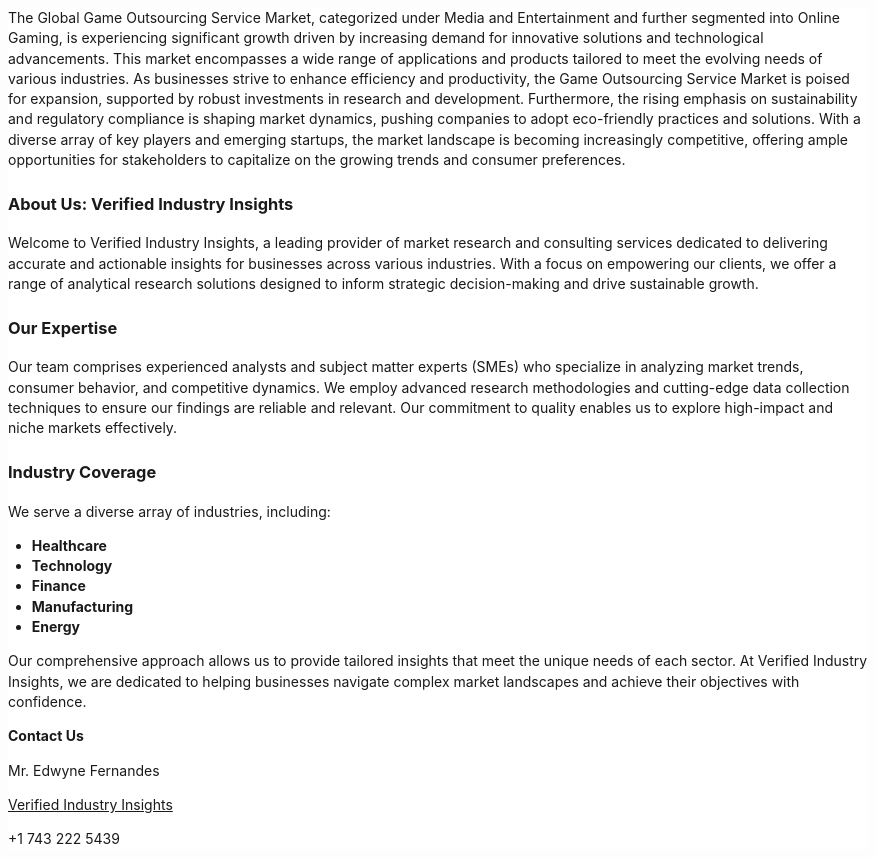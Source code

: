 </h3><p>The Global Game Outsourcing Service Market, categorized under Media and Entertainment and further segmented into Online Gaming, is experiencing significant growth driven by increasing demand for innovative solutions and technological advancements. This market encompasses a wide range of applications and products tailored to meet the evolving needs of various industries. As businesses strive to enhance efficiency and productivity, the Game Outsourcing Service Market is poised for expansion, supported by robust investments in research and development. Furthermore, the rising emphasis on sustainability and regulatory compliance is shaping market dynamics, pushing companies to adopt eco-friendly practices and solutions. With a diverse array of key players and emerging startups, the market landscape is becoming increasingly competitive, offering ample opportunities for stakeholders to capitalize on the growing trends and consumer preferences.</p><h3>About Us: Verified Industry Insights</h3><p>Welcome to Verified Industry Insights, a leading provider of market research and consulting services dedicated to delivering accurate and actionable insights for businesses across various industries. With a focus on empowering our clients, we offer a range of analytical research solutions designed to inform strategic decision-making and drive sustainable growth.</p><h3>Our Expertise</h3><p>Our team comprises experienced analysts and subject matter experts (SMEs) who specialize in analyzing market trends, consumer behavior, and competitive dynamics. We employ advanced research methodologies and cutting-edge data collection techniques to ensure our findings are reliable and relevant. Our commitment to quality enables us to explore high-impact and niche markets effectively.</p><h3>Industry Coverage</h3><p>We serve a diverse array of industries, including:</p><ul><li><strong>Healthcare</strong></li><li><strong>Technology</strong></li><li><strong>Finance</strong></li><li><strong>Manufacturing</strong></li><li><strong>Energy</strong></li></ul><p>Our comprehensive approach allows us to provide tailored insights that meet the unique needs of each sector. At Verified Industry Insights, we are dedicated to helping businesses navigate complex market landscapes and achieve their objectives with confidence.</p><p><strong>Contact Us</strong></p><p>Mr. Edwyne Fernandes</p><p><a href="https://www.verifiedindustryinsights.com/">Verified Industry Insights</a></p><p>+1 743 222 5439</p>
